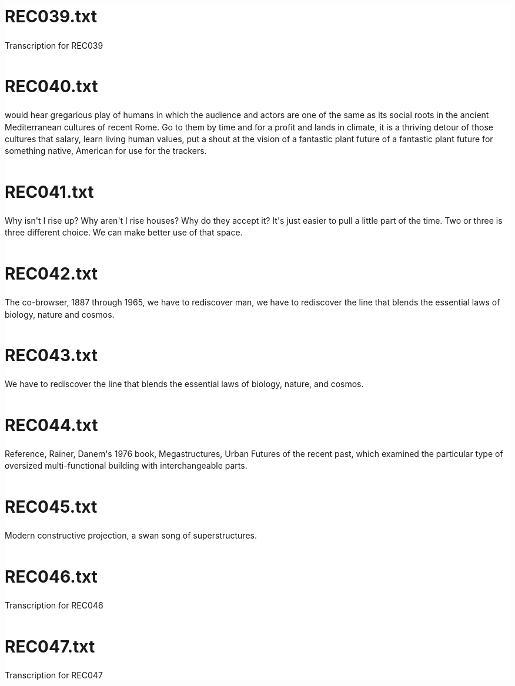 
# REC039.txt
Transcription for REC039


# REC040.txt
would hear gregarious play of humans in which the audience and actors are one of the
same as its social roots in the ancient Mediterranean cultures of recent Rome.
Go to them by time and for a profit and lands in climate, it is a thriving detour of those
cultures that salary, learn living human values, put a shout at the vision of a fantastic
plant future of a fantastic plant future for something native, American for use for the
trackers.


# REC041.txt
Why isn't I rise up? Why aren't I rise houses? Why do they accept it?
It's just easier to pull a little part of the time.
Two or three is three different choice.
We can make better use of that space.


# REC042.txt
The co-browser, 1887 through 1965, we have to rediscover man, we have to rediscover
the line that blends the essential laws of biology, nature and cosmos.


# REC043.txt
We have to rediscover the line that blends the essential laws of biology, nature, and cosmos.


# REC044.txt
Reference, Rainer, Danem's 1976 book,
Megastructures, Urban Futures of the recent past,
which examined the particular type of oversized multi-functional building with interchangeable parts.


# REC045.txt
Modern constructive projection, a swan song of superstructures.


# REC046.txt
Transcription for REC046


# REC047.txt
Transcription for REC047
